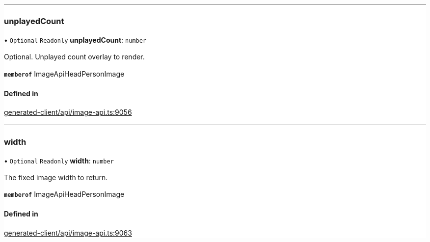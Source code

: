 ___

### unplayedCount

• `Optional` `Readonly` **unplayedCount**: `number`

Optional. Unplayed count overlay to render.

**`memberof`** ImageApiHeadPersonImage

#### Defined in

[generated-client/api/image-api.ts:9056](https://github.com/thornbill/jellyfin-sdk-typescript/blob/e4df7f8/src/generated-client/api/image-api.ts#L9056)

___

### width

• `Optional` `Readonly` **width**: `number`

The fixed image width to return.

**`memberof`** ImageApiHeadPersonImage

#### Defined in

[generated-client/api/image-api.ts:9063](https://github.com/thornbill/jellyfin-sdk-typescript/blob/e4df7f8/src/generated-client/api/image-api.ts#L9063)
